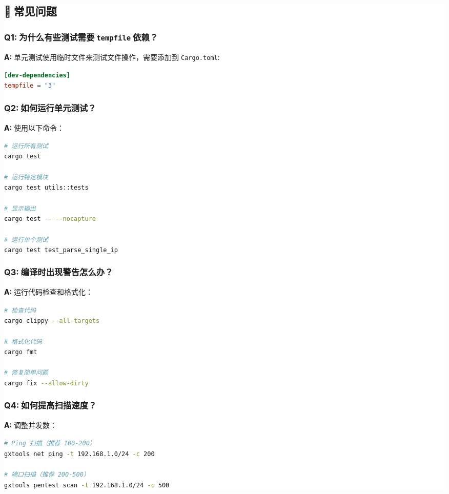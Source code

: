 
## 🐛 常见问题

### Q1: 为什么有些测试需要 `tempfile` 依赖？

**A:** 单元测试使用临时文件来测试文件操作，需要添加到 `Cargo.toml`:

```toml
[dev-dependencies]
tempfile = "3"
```

### Q2: 如何运行单元测试？

**A:** 使用以下命令：

```bash
# 运行所有测试
cargo test

# 运行特定模块
cargo test utils::tests

# 显示输出
cargo test -- --nocapture

# 运行单个测试
cargo test test_parse_single_ip
```

### Q3: 编译时出现警告怎么办？

**A:** 运行代码检查和格式化：

```bash
# 检查代码
cargo clippy --all-targets

# 格式化代码
cargo fmt

# 修复简单问题
cargo fix --allow-dirty
```

### Q4: 如何提高扫描速度？

**A:** 调整并发数：

```bash
# Ping 扫描（推荐 100-200）
gxtools net ping -t 192.168.1.0/24 -c 200

# 端口扫描（推荐 200-500）
gxtools pentest scan -t 192.168.1.0/24 -c 500
```
